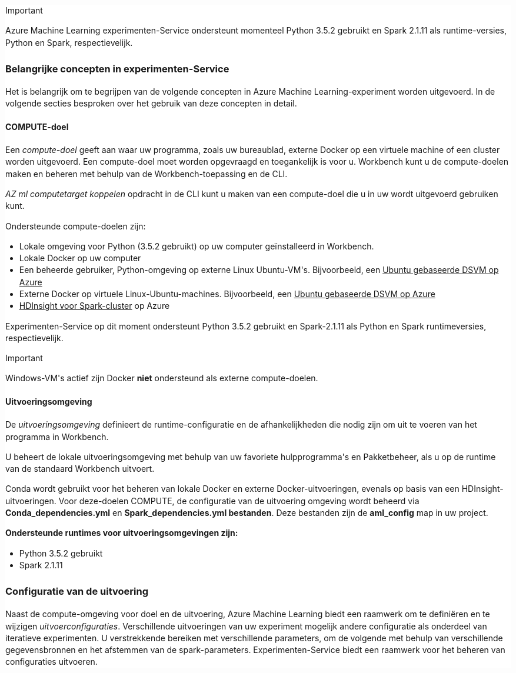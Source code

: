 >[!IMPORTANT]
>Azure Machine Learning experimenten-Service ondersteunt momenteel Python 3.5.2 gebruikt en Spark 2.1.11 als runtime-versies, Python en Spark, respectievelijk. 


### <a name="key-concepts-in-experimentation-service"></a>Belangrijke concepten in experimenten-Service
Het is belangrijk om te begrijpen van de volgende concepten in Azure Machine Learning-experiment worden uitgevoerd. In de volgende secties besproken over het gebruik van deze concepten in detail. 

#### <a name="compute-target"></a>COMPUTE-doel
Een _compute-doel_ geeft aan waar uw programma, zoals uw bureaublad, externe Docker op een virtuele machine of een cluster worden uitgevoerd. Een compute-doel moet worden opgevraagd en toegankelijk is voor u. Workbench kunt u de compute-doelen maken en beheren met behulp van de Workbench-toepassing en de CLI. 

_AZ ml computetarget koppelen_ opdracht in de CLI kunt u maken van een compute-doel die u in uw wordt uitgevoerd gebruiken kunt.

Ondersteunde compute-doelen zijn:
* Lokale omgeving voor Python (3.5.2 gebruikt) op uw computer geïnstalleerd in Workbench.
* Lokale Docker op uw computer
* Een beheerde gebruiker, Python-omgeving op externe Linux Ubuntu-VM's. Bijvoorbeeld, een [Ubuntu gebaseerde DSVM op Azure](https://azuremarketplace.microsoft.com/marketplace/apps/microsoft-ads.linux-data-science-vm-ubuntu)
* Externe Docker op virtuele Linux-Ubuntu-machines. Bijvoorbeeld, een [Ubuntu gebaseerde DSVM op Azure](https://azuremarketplace.microsoft.com/marketplace/apps/microsoft-ads.linux-data-science-vm-ubuntu)
* [HDInsight voor Spark-cluster](https://azure.microsoft.com/services/hdinsight/apache-spark/) op Azure

Experimenten-Service op dit moment ondersteunt Python 3.5.2 gebruikt en Spark-2.1.11 als Python en Spark runtimeversies, respectievelijk. 

>[!IMPORTANT]
> Windows-VM's actief zijn Docker **niet** ondersteund als externe compute-doelen.

#### <a name="execution-environment"></a>Uitvoeringsomgeving
De _uitvoeringsomgeving_ definieert de runtime-configuratie en de afhankelijkheden die nodig zijn om uit te voeren van het programma in Workbench.

U beheert de lokale uitvoeringsomgeving met behulp van uw favoriete hulpprogramma's en Pakketbeheer, als u op de runtime van de standaard Workbench uitvoert. 

Conda wordt gebruikt voor het beheren van lokale Docker en externe Docker-uitvoeringen, evenals op basis van een HDInsight-uitvoeringen. Voor deze-doelen COMPUTE, de configuratie van de uitvoering omgeving wordt beheerd via **Conda_dependencies.yml** en **Spark_dependencies.yml bestanden**. Deze bestanden zijn de **aml_config** map in uw project.

**Ondersteunde runtimes voor uitvoeringsomgevingen zijn:**
* Python 3.5.2 gebruikt
* Spark 2.1.11

### <a name="run-configuration"></a>Configuratie van de uitvoering
Naast de compute-omgeving voor doel en de uitvoering, Azure Machine Learning biedt een raamwerk om te definiëren en te wijzigen *uitvoerconfiguraties*. Verschillende uitvoeringen van uw experiment mogelijk andere configuratie als onderdeel van iteratieve experimenten. U verstrekkende bereiken met verschillende parameters, om de volgende met behulp van verschillende gegevensbronnen en het afstemmen van de spark-parameters. Experimenten-Service biedt een raamwerk voor het beheren van configuraties uitvoeren.

